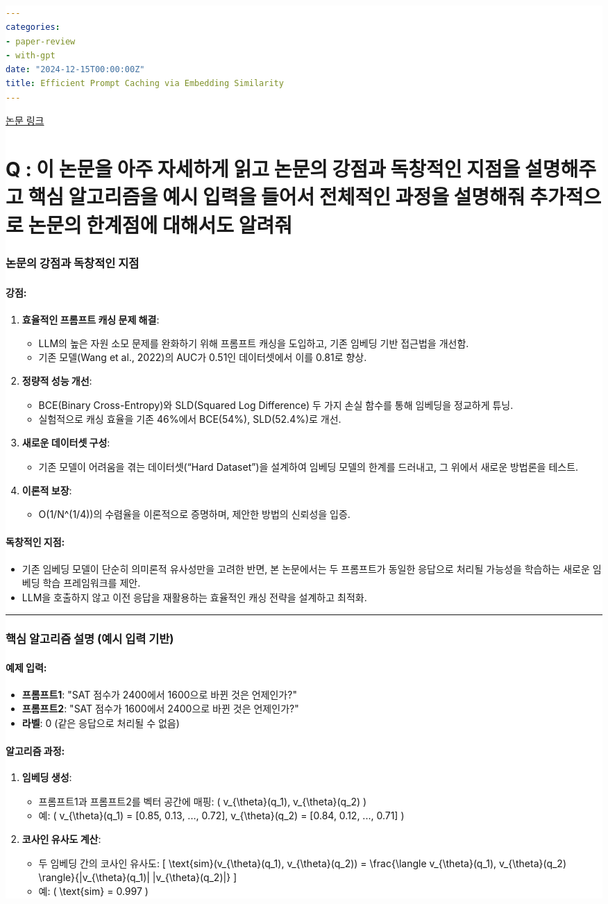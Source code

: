 ```yaml
---
categories:
- paper-review
- with-gpt
date: "2024-12-15T00:00:00Z"
title: Efficient Prompt Caching via Embedding Similarity
---
```


[논문 링크](https://arxiv.org/abs/2402.01173)

# Q : 이 논문을 아주 자세하게 읽고 논문의 강점과 독창적인 지점을 설명해주고 핵심 알고리즘을 예시 입력을 들어서 전체적인 과정을 설명해줘 추가적으로 논문의 한계점에 대해서도 알려줘



### 논문의 강점과 독창적인 지점

#### 강점:
1. **효율적인 프롬프트 캐싱 문제 해결**:
   - LLM의 높은 자원 소모 문제를 완화하기 위해 프롬프트 캐싱을 도입하고, 기존 임베딩 기반 접근법을 개선함.
   - 기존 모델(Wang et al., 2022)의 AUC가 0.51인 데이터셋에서 이를 0.81로 향상.

2. **정량적 성능 개선**:
   - BCE(Binary Cross-Entropy)와 SLD(Squared Log Difference) 두 가지 손실 함수를 통해 임베딩을 정교하게 튜닝.
   - 실험적으로 캐싱 효율을 기존 46%에서 BCE(54%), SLD(52.4%)로 개선.

3. **새로운 데이터셋 구성**:
   - 기존 모델이 어려움을 겪는 데이터셋(“Hard Dataset”)을 설계하여 임베딩 모델의 한계를 드러내고, 그 위에서 새로운 방법론을 테스트.

4. **이론적 보장**:
   - O(1/N^(1/4))의 수렴율을 이론적으로 증명하며, 제안한 방법의 신뢰성을 입증.

#### 독창적인 지점:
- 기존 임베딩 모델이 단순히 의미론적 유사성만을 고려한 반면, 본 논문에서는 두 프롬프트가 동일한 응답으로 처리될 가능성을 학습하는 새로운 임베딩 학습 프레임워크를 제안.
- LLM을 호출하지 않고 이전 응답을 재활용하는 효율적인 캐싱 전략을 설계하고 최적화.

---

### 핵심 알고리즘 설명 (예시 입력 기반)

#### 예제 입력:
- **프롬프트1**: "SAT 점수가 2400에서 1600으로 바뀐 것은 언제인가?"
- **프롬프트2**: "SAT 점수가 1600에서 2400으로 바뀐 것은 언제인가?"
- **라벨**: 0 (같은 응답으로 처리될 수 없음)

#### 알고리즘 과정:
1. **임베딩 생성**:
   - 프롬프트1과 프롬프트2를 벡터 공간에 매핑: \( v_{\theta}(q_1), v_{\theta}(q_2) \)
   - 예: \( v_{\theta}(q_1) = [0.85, 0.13, ..., 0.72], v_{\theta}(q_2) = [0.84, 0.12, ..., 0.71] \)

2. **코사인 유사도 계산**:
   - 두 임베딩 간의 코사인 유사도:
     \[
     \text{sim}(v_{\theta}(q_1), v_{\theta}(q_2)) = \frac{\langle v_{\theta}(q_1), v_{\theta}(q_2) \rangle}{\|v_{\theta}(q_1)\| \|v_{\theta}(q_2)\|}
     \]
   - 예: \( \text{sim} = 0.997 \)
